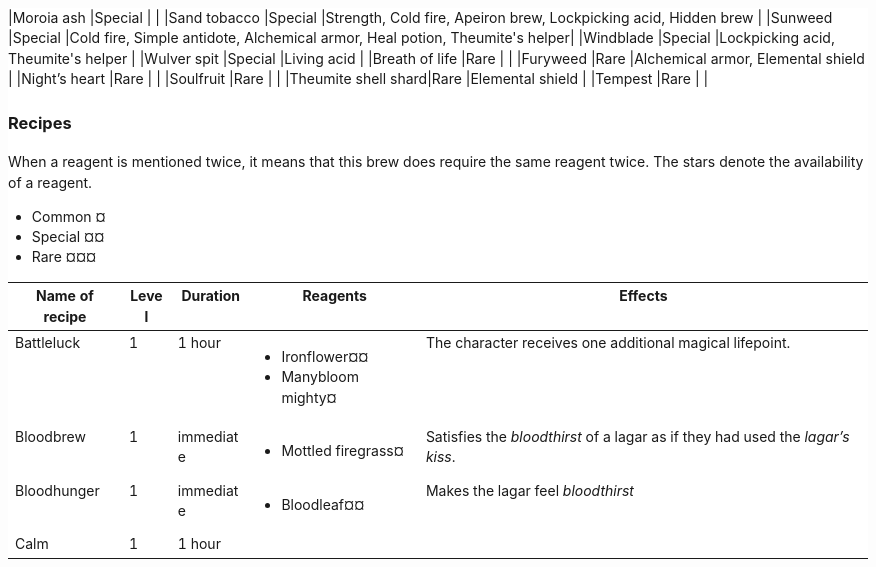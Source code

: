 |Moroia ash          |Special  |                                                                            |
|Sand tobacco        |Special  |Strength, Cold fire, Apeiron brew, Lockpicking acid, Hidden brew            |
|Sunweed             |Special  |Cold fire, Simple antidote, Alchemical armor, Heal potion, Theumite's helper|
|Windblade           |Special  |Lockpicking acid, Theumite's helper                                         |
|Wulver spit         |Special  |Living acid                                                                 |
|Breath of life      |Rare     |                                                                            |
|Furyweed            |Rare     |Alchemical armor, Elemental shield                                          |
|Night’s heart       |Rare     |                                                                            |
|Soulfruit           |Rare     |                                                                            |
|Theumite shell shard|Rare     |Elemental shield                                                            |
|Tempest             |Rare     |                                                                            |

### Recipes

When a reagent is mentioned twice, it means that this brew does require the same reagent twice. The stars denote the availability of a reagent.

* Common ¤
* Special ¤¤
* Rare ¤¤¤

<table>
  <thead>
    <tr>
      <th>Name of recipe</th>
      <th>Level</th>
      <th>Duration</th>
      <th>Reagents</th>
      <th>Effects</th>
    </tr>
  </thead>
  <tbody>
	<tr>
      <td>Battleluck</td>
      <td>1</td>
      <td>1 hour</td>
      <td><ul><li>Ironflower¤¤</li><li>Manybloom mighty¤</li></ul></td>
      <td>The character receives one additional magical lifepoint.</td>
    </tr>
	<tr>
      <td>Bloodbrew</td>
      <td>1</td>
      <td>immediate</td>
      <td><ul><li>Mottled firegrass¤</li></ul></td>
      <td>Satisfies the <i>bloodthirst</i> of a lagar as if they had used the <i>lagar’s kiss</i>.</td>
    </tr>
	<tr>
      <td>Bloodhunger</td>
      <td>1</td>
      <td>immediate</td>
      <td><ul><li>Bloodleaf¤¤</li></ul></td>
      <td>Makes the lagar feel <i>bloodthirst</i></td>
    </tr>
	<tr>
      <td>Calm</td>
      <td>1</td>
      <td>1 hour</td>
